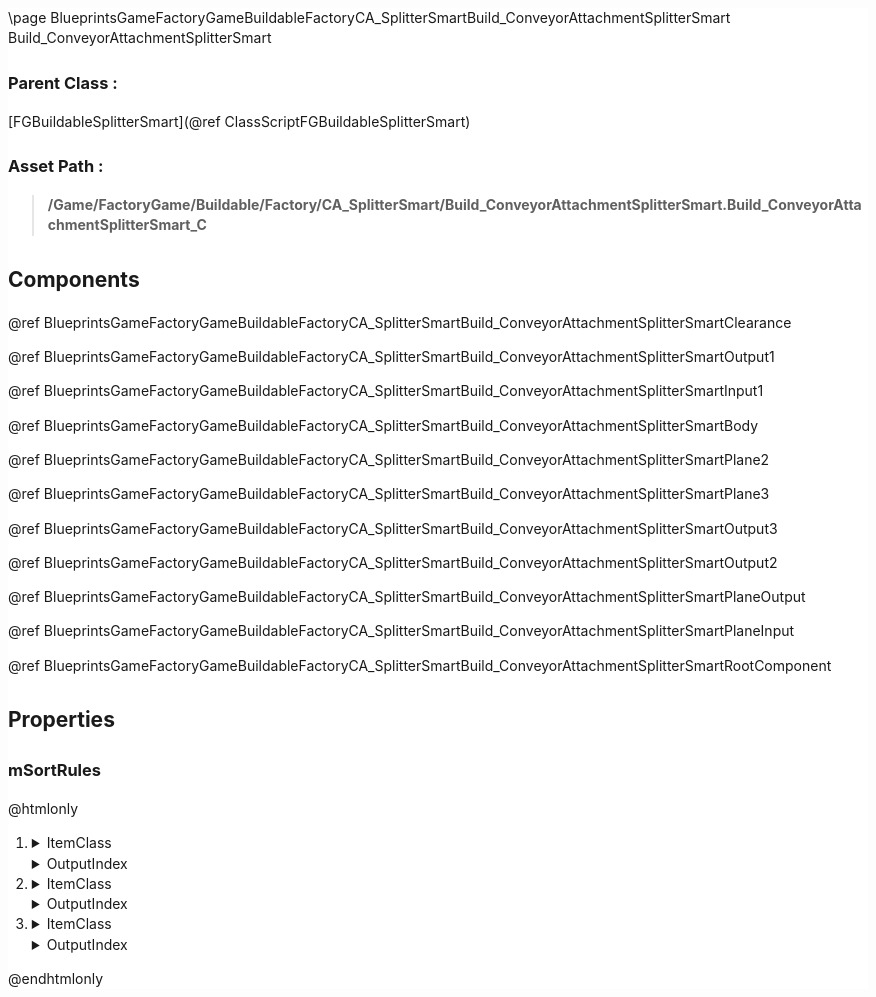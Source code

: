 \page BlueprintsGameFactoryGameBuildableFactoryCA_SplitterSmartBuild_ConveyorAttachmentSplitterSmart Build_ConveyorAttachmentSplitterSmart
### Parent Class :
[FGBuildableSplitterSmart](@ref ClassScriptFGBuildableSplitterSmart)
### Asset Path :
<b><blockquote>/Game/FactoryGame/Buildable/Factory/CA_SplitterSmart/Build_ConveyorAttachmentSplitterSmart.Build_ConveyorAttachmentSplitterSmart_C</blockquote></b>
## Components

@ref BlueprintsGameFactoryGameBuildableFactoryCA_SplitterSmartBuild_ConveyorAttachmentSplitterSmartClearance

@ref BlueprintsGameFactoryGameBuildableFactoryCA_SplitterSmartBuild_ConveyorAttachmentSplitterSmartOutput1

@ref BlueprintsGameFactoryGameBuildableFactoryCA_SplitterSmartBuild_ConveyorAttachmentSplitterSmartInput1

@ref BlueprintsGameFactoryGameBuildableFactoryCA_SplitterSmartBuild_ConveyorAttachmentSplitterSmartBody

@ref BlueprintsGameFactoryGameBuildableFactoryCA_SplitterSmartBuild_ConveyorAttachmentSplitterSmartPlane2

@ref BlueprintsGameFactoryGameBuildableFactoryCA_SplitterSmartBuild_ConveyorAttachmentSplitterSmartPlane3

@ref BlueprintsGameFactoryGameBuildableFactoryCA_SplitterSmartBuild_ConveyorAttachmentSplitterSmartOutput3

@ref BlueprintsGameFactoryGameBuildableFactoryCA_SplitterSmartBuild_ConveyorAttachmentSplitterSmartOutput2

@ref BlueprintsGameFactoryGameBuildableFactoryCA_SplitterSmartBuild_ConveyorAttachmentSplitterSmartPlaneOutput

@ref BlueprintsGameFactoryGameBuildableFactoryCA_SplitterSmartBuild_ConveyorAttachmentSplitterSmartPlaneInput

@ref BlueprintsGameFactoryGameBuildableFactoryCA_SplitterSmartBuild_ConveyorAttachmentSplitterSmartRootComponent

## Properties

### mSortRules
@htmlonly
<ol>
<li>
<details><summary>ItemClass</summary></details>
<details><summary>OutputIndex</summary></details>
</li>
<li>
<details><summary>ItemClass</summary></details>
<details><summary>OutputIndex</summary></details>
</li>
<li>
<details><summary>ItemClass</summary></details>
<details><summary>OutputIndex</summary></details>
</li>
</ol>
@endhtmlonly
